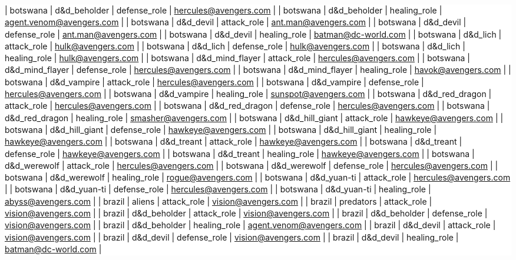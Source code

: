 | botswana                 | d&d_beholder      | defense_role | hercules@avengers.com         |
| botswana                 | d&d_beholder      | healing_role | agent.venom@avengers.com      |
| botswana                 | d&d_devil         | attack_role  | ant.man@avengers.com          |
| botswana                 | d&d_devil         | defense_role | ant.man@avengers.com          |
| botswana                 | d&d_devil         | healing_role | batman@dc-world.com           |
| botswana                 | d&d_lich          | attack_role  | hulk@avengers.com             |
| botswana                 | d&d_lich          | defense_role | hulk@avengers.com             |
| botswana                 | d&d_lich          | healing_role | hulk@avengers.com             |
| botswana                 | d&d_mind_flayer   | attack_role  | hercules@avengers.com         |
| botswana                 | d&d_mind_flayer   | defense_role | hercules@avengers.com         |
| botswana                 | d&d_mind_flayer   | healing_role | havok@avengers.com            |
| botswana                 | d&d_vampire       | attack_role  | hercules@avengers.com         |
| botswana                 | d&d_vampire       | defense_role | hercules@avengers.com         |
| botswana                 | d&d_vampire       | healing_role | sunspot@avengers.com          |
| botswana                 | d&d_red_dragon    | attack_role  | hercules@avengers.com         |
| botswana                 | d&d_red_dragon    | defense_role | hercules@avengers.com         |
| botswana                 | d&d_red_dragon    | healing_role | smasher@avengers.com          |
| botswana                 | d&d_hill_giant    | attack_role  | hawkeye@avengers.com          |
| botswana                 | d&d_hill_giant    | defense_role | hawkeye@avengers.com          |
| botswana                 | d&d_hill_giant    | healing_role | hawkeye@avengers.com          |
| botswana                 | d&d_treant        | attack_role  | hawkeye@avengers.com          |
| botswana                 | d&d_treant        | defense_role | hawkeye@avengers.com          |
| botswana                 | d&d_treant        | healing_role | hawkeye@avengers.com          |
| botswana                 | d&d_werewolf      | attack_role  | hercules@avengers.com         |
| botswana                 | d&d_werewolf      | defense_role | hercules@avengers.com         |
| botswana                 | d&d_werewolf      | healing_role | rogue@avengers.com            |
| botswana                 | d&d_yuan-ti       | attack_role  | hercules@avengers.com         |
| botswana                 | d&d_yuan-ti       | defense_role | hercules@avengers.com         |
| botswana                 | d&d_yuan-ti       | healing_role | abyss@avengers.com            |
| brazil                   | aliens            | attack_role  | vision@avengers.com           |
| brazil                   | predators         | attack_role  | vision@avengers.com           |
| brazil                   | d&d_beholder      | attack_role  | vision@avengers.com           |
| brazil                   | d&d_beholder      | defense_role | vision@avengers.com           |
| brazil                   | d&d_beholder      | healing_role | agent.venom@avengers.com      |
| brazil                   | d&d_devil         | attack_role  | vision@avengers.com           |
| brazil                   | d&d_devil         | defense_role | vision@avengers.com           |
| brazil                   | d&d_devil         | healing_role | batman@dc-world.com           |